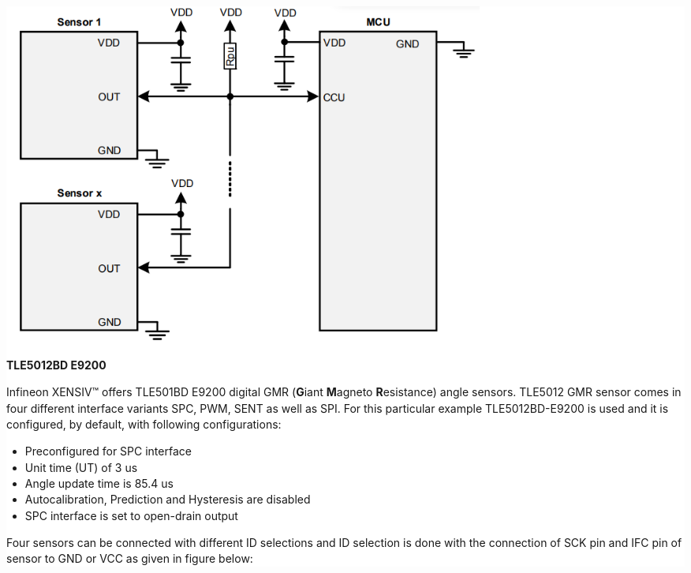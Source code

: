<img src="./Images/SPC_Implementation.PNG" width="600" />
  
**TLE5012BD E9200** 

Infineon XENSIV™ offers TLE501BD E9200 digital GMR (**G**iant **M**agneto **R**esistance) angle sensors. TLE5012 GMR sensor comes in four different interface variants SPC, PWM, SENT as well as SPI. 
For this particular example TLE5012BD-E9200 is used and it is configured, by default, with following configurations:
- Preconfigured for SPC interface
- Unit time (UT) of 3 us
- Angle update time is 85.4 us
- Autocalibration, Prediction and Hysteresis are disabled
- SPC interface is set to open-drain output

Four sensors can be connected with different ID selections and ID selection is done with the connection of SCK pin and IFC pin of sensor to GND or VCC as given in figure below:
